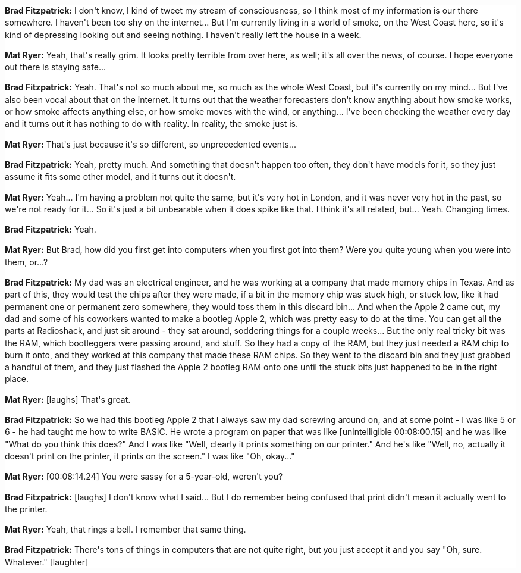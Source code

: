 **Brad Fitzpatrick:** I don't know, I kind of tweet my stream of consciousness, so I think most of my information is our there somewhere. I haven't been too shy on the internet... But I'm currently living in a world of smoke, on the West Coast here, so it's kind of depressing looking out and seeing nothing. I haven't really left the house in a week.

**Mat Ryer:** Yeah, that's really grim. It looks pretty terrible from over here, as well; it's all over the news, of course. I hope everyone out there is staying safe...

**Brad Fitzpatrick:** Yeah. That's not so much about me, so much as the whole West Coast, but it's currently on my mind... But I've also been vocal about that on the internet. It turns out that the weather forecasters don't know anything about how smoke works, or how smoke affects anything else, or how smoke moves with the wind, or anything... I've been checking the weather every day and it turns out it has nothing to do with reality. In reality, the smoke just is.

**Mat Ryer:** That's just because it's so different, so unprecedented events...

**Brad Fitzpatrick:** Yeah, pretty much. And something that doesn't happen too often, they don't have models for it, so they just assume it fits some other model, and it turns out it doesn't.

**Mat Ryer:** Yeah... I'm having a problem not quite the same, but it's very hot in London, and it was never very hot in the past, so we're not ready for it... So it's just a bit unbearable when it does spike like that. I think it's all related, but... Yeah. Changing times.

**Brad Fitzpatrick:** Yeah.

**Mat Ryer:** But Brad, how did you first get into computers when you first got into them? Were you quite young when you were into them, or...?

**Brad Fitzpatrick:** My dad was an electrical engineer, and he was working at a company that made memory chips in Texas. And as part of this, they would test the chips after they were made, if a bit in the memory chip was stuck high, or stuck low, like it had permanent one or permanent zero somewhere, they would toss them in this discard bin... And when the Apple 2 came out, my dad and some of his coworkers wanted to make a bootleg Apple 2, which was pretty easy to do at the time. You can get all the parts at Radioshack, and just sit around - they sat around, soddering things for a couple weeks... But the only real tricky bit was the RAM, which bootleggers were passing around, and stuff. So they had a copy of the RAM, but they just needed a RAM chip to burn it onto, and they worked at this company that made these RAM chips. So they went to the discard bin and they just grabbed a handful of them, and they just flashed the Apple 2 bootleg RAM onto one until the stuck bits just happened to be in the right place.

**Mat Ryer:** \[laughs\] That's great.

**Brad Fitzpatrick:** So we had this bootleg Apple 2 that I always saw my dad screwing around on, and at some point - I was like 5 or 6 - he had taught me how to write BASIC. He wrote a program on paper that was like \[unintelligible 00:08:00.15\] and he was like "What do you think this does?" And I was like "Well, clearly it prints something on our printer." And he's like "Well, no, actually it doesn't print on the printer, it prints on the screen." I was like "Oh, okay..."

**Mat Ryer:** \[00:08:14.24\] You were sassy for a 5-year-old, weren't you?

**Brad Fitzpatrick:** \[laughs\] I don't know what I said... But I do remember being confused that print didn't mean it actually went to the printer.

**Mat Ryer:** Yeah, that rings a bell. I remember that same thing.

**Brad Fitzpatrick:** There's tons of things in computers that are not quite right, but you just accept it and you say "Oh, sure. Whatever." \[laughter\]
